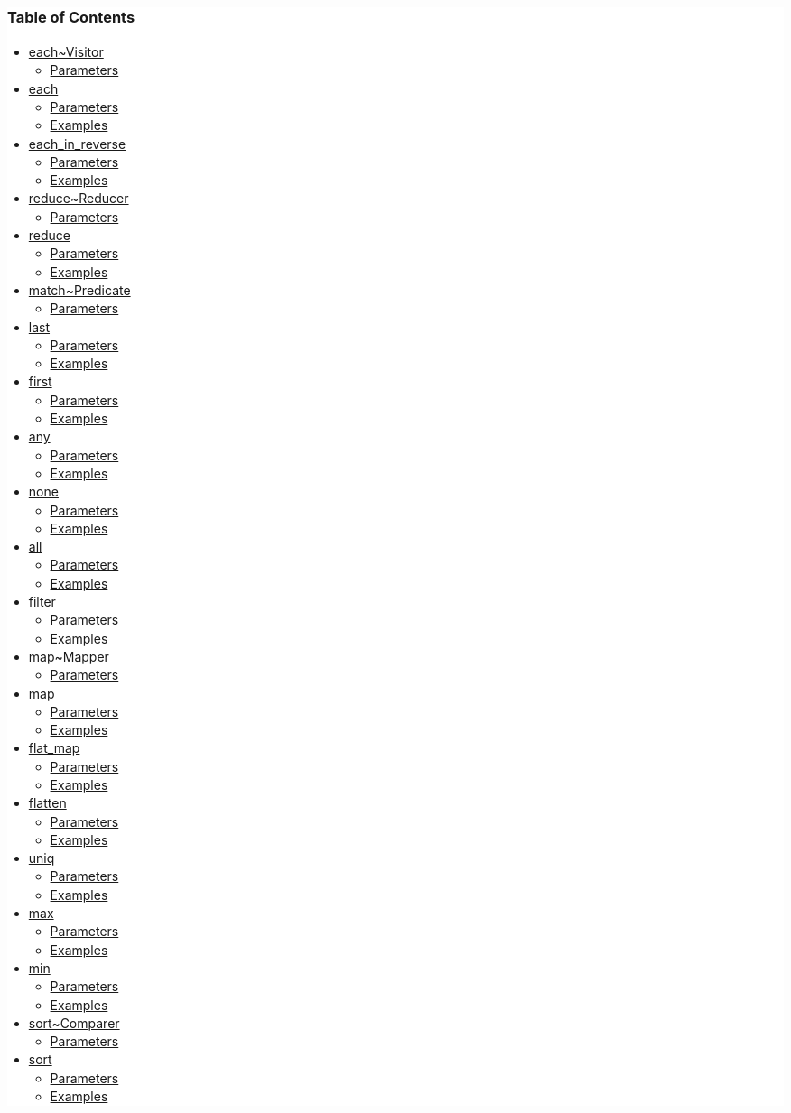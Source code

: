 

### Table of Contents

-   [each~Visitor][1]
    -   [Parameters][2]
-   [each][3]
    -   [Parameters][4]
    -   [Examples][5]
-   [each_in_reverse][6]
    -   [Parameters][7]
    -   [Examples][8]
-   [reduce~Reducer][9]
    -   [Parameters][10]
-   [reduce][11]
    -   [Parameters][12]
    -   [Examples][13]
-   [match~Predicate][14]
    -   [Parameters][15]
-   [last][16]
    -   [Parameters][17]
    -   [Examples][18]
-   [first][19]
    -   [Parameters][20]
    -   [Examples][21]
-   [any][22]
    -   [Parameters][23]
    -   [Examples][24]
-   [none][25]
    -   [Parameters][26]
    -   [Examples][27]
-   [all][28]
    -   [Parameters][29]
    -   [Examples][30]
-   [filter][31]
    -   [Parameters][32]
    -   [Examples][33]
-   [map~Mapper][34]
    -   [Parameters][35]
-   [map][36]
    -   [Parameters][37]
    -   [Examples][38]
-   [flat_map][39]
    -   [Parameters][40]
    -   [Examples][41]
-   [flatten][42]
    -   [Parameters][43]
    -   [Examples][44]
-   [uniq][45]
    -   [Parameters][46]
    -   [Examples][47]
-   [max][48]
    -   [Parameters][49]
    -   [Examples][50]
-   [min][51]
    -   [Parameters][52]
    -   [Examples][53]
-   [sort~Comparer][54]
    -   [Parameters][55]
-   [sort][56]
    -   [Parameters][57]
    -   [Examples][58]


[1]: #eachvisitor
[2]: #parameters
[3]: #each
[4]: #parameters-1
[5]: #examples
[6]: #each_in_reverse
[7]: #parameters-2
[8]: #examples-1
[9]: #reducereducer
[10]: #parameters-3
[11]: #reduce
[12]: #parameters-4
[13]: #examples-2
[14]: #matchpredicate
[15]: #parameters-5
[16]: #last
[17]: #parameters-6
[18]: #examples-3
[19]: #first
[20]: #parameters-7
[21]: #examples-4
[22]: #any
[23]: #parameters-8
[24]: #examples-5
[25]: #none
[26]: #parameters-9
[27]: #examples-6
[28]: #all
[29]: #parameters-10
[30]: #examples-7
[31]: #filter
[32]: #parameters-11
[33]: #examples-8
[34]: #mapmapper
[35]: #parameters-12
[36]: #map
[37]: #parameters-13
[38]: #examples-9
[39]: #flat_map
[40]: #parameters-14
[41]: #examples-10
[42]: #flatten
[43]: #parameters-15
[44]: #examples-11
[45]: #uniq
[46]: #parameters-16
[47]: #examples-12
[48]: #max
[49]: #parameters-17
[50]: #examples-13
[51]: #min
[52]: #parameters-18
[53]: #examples-14
[54]: #sortcomparer
[55]: #parameters-19
[56]: #sort
[57]: #parameters-20
[58]: #examples-15
[59]: https://developer.mozilla.org/docs/Web/JavaScript/Reference/Statements/function
[60]: #any
[61]: https://developer.mozilla.org/docs/Web/JavaScript/Reference/Global_Objects/Number
[62]: https://developer.mozilla.org/docs/Web/JavaScript/Reference/Global_Objects/Array
[63]: https://developer.mozilla.org/docs/Web/JavaScript/Reference/Global_Objects/undefined
[64]: https://developer.mozilla.org/docs/Web/JavaScript/Reference/Global_Objects/Boolean
[65]: #eachvisitor
[66]: https://en.wikipedia.org/wiki/Fold_(higher-order_function)
[67]: #reducereducer
[68]: https://en.wikipedia.org/wiki/Predicate_(mathematical_logic)
[69]: #matchpredicate
[70]: #mapmapper
[71]: #sortcomparer